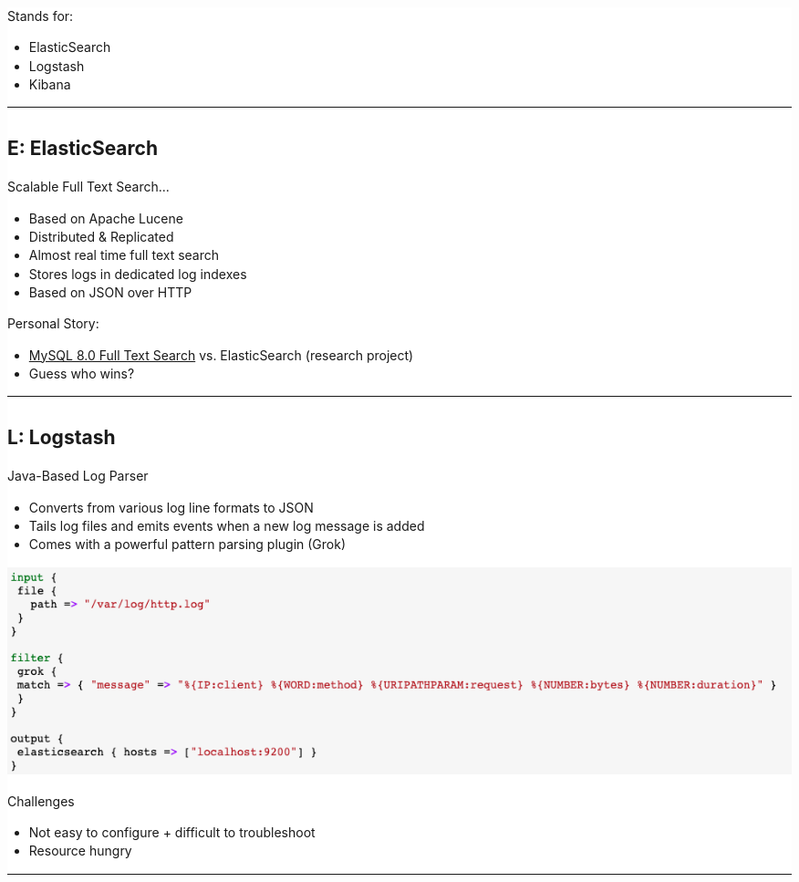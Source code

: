 
Stands for:
* ElasticSearch
* Logstash
* Kibana


---

## E: ElasticSearch


Scalable Full Text Search...
* Based on Apache Lucene
* Distributed & Replicated
* Almost real time full text search
* Stores logs in dedicated log indexes
* Based on JSON over HTTP


Personal Story: 
-  [MySQL 8.0 Full Text Search](https://dev.mysql.com/doc/refman/8.0/en/fulltext-search.html) vs. ElasticSearch (research project)
- Guess who wins?


---

## L: Logstash

Java-Based Log Parser
- Converts from various log line formats to JSON
- Tails log files and emits events when a new log message is added
- Comes with a powerful pattern parsing plugin (Grok)

<img src="images/logstash_example_.png" alt="Drawing" style="width: 100%;"/>


Challenges
- Not easy to configure + difficult to troubleshoot
- Resource hungry

---
